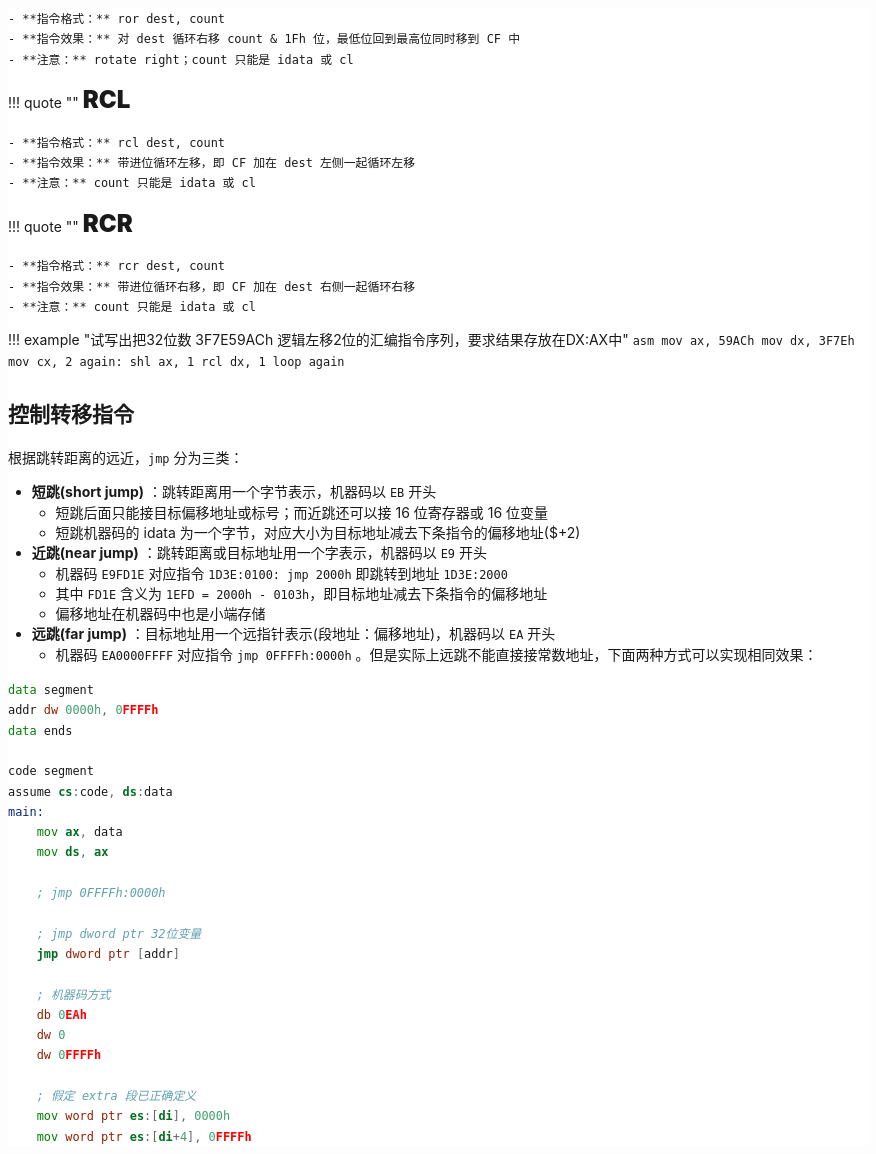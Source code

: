 	- **指令格式：** ror dest, count
	- **指令效果：** 对 dest 循环右移 count & 1Fh 位，最低位回到最高位同时移到 CF 中
	- **注意：** rotate right；count 只能是 idata 或 cl

!!! quote ""
	<font style="font-weight: 1000;font-size: 24px">RCL</font>
	
	- **指令格式：** rcl dest, count
	- **指令效果：** 带进位循环左移，即 CF 加在 dest 左侧一起循环左移
	- **注意：** count 只能是 idata 或 cl

!!! quote ""
	<font style="font-weight: 1000;font-size: 24px">RCR</font>
	
	- **指令格式：** rcr dest, count
	- **指令效果：** 带进位循环右移，即 CF 加在 dest 右侧一起循环右移
	- **注意：** count 只能是 idata 或 cl

!!! example "试写出把32位数 3F7E59ACh 逻辑左移2位的汇编指令序列，要求结果存放在DX:AX中"
	```asm
		mov ax, 59ACh
		mov dx, 3F7Eh
		mov cx, 2
	again:
		shl ax, 1
		rcl dx, 1
		loop again
	```

## 控制转移指令

根据跳转距离的远近，`jmp` 分为三类：

- **短跳(short jump)** ：跳转距离用一个字节表示，机器码以 `EB` 开头
	- 短跳后面只能接目标偏移地址或标号；而近跳还可以接 16 位寄存器或 16 位变量
	- 短跳机器码的 idata 为一个字节，对应大小为目标地址减去下条指令的偏移地址($+2)
- **近跳(near jump)** ：跳转距离或目标地址用一个字表示，机器码以 `E9` 开头
	- 机器码 `E9FD1E` 对应指令 `1D3E:0100: jmp 2000h` 即跳转到地址 `1D3E:2000`
	- 其中 `FD1E` 含义为 `1EFD = 2000h - 0103h`，即目标地址减去下条指令的偏移地址
	- 偏移地址在机器码中也是小端存储
- **远跳(far jump)** ：目标地址用一个远指针表示(段地址：偏移地址)，机器码以 `EA` 开头
	- 机器码 `EA0000FFFF` 对应指令 `jmp 0FFFFh:0000h` 。但是实际上远跳不能直接接常数地址，下面两种方式可以实现相同效果：

```asm
data segment
addr dw 0000h, 0FFFFh
data ends

code segment
assume cs:code, ds:data
main:
	mov ax, data
	mov ds, ax

	; jmp 0FFFFh:0000h

	; jmp dword ptr 32位变量
	jmp dword ptr [addr]

	; 机器码方式
	db 0EAh
	dw 0
	dw 0FFFFh

	; 假定 extra 段已正确定义
	mov word ptr es:[di], 0000h
	mov word ptr es:[di+4], 0FFFFh
```